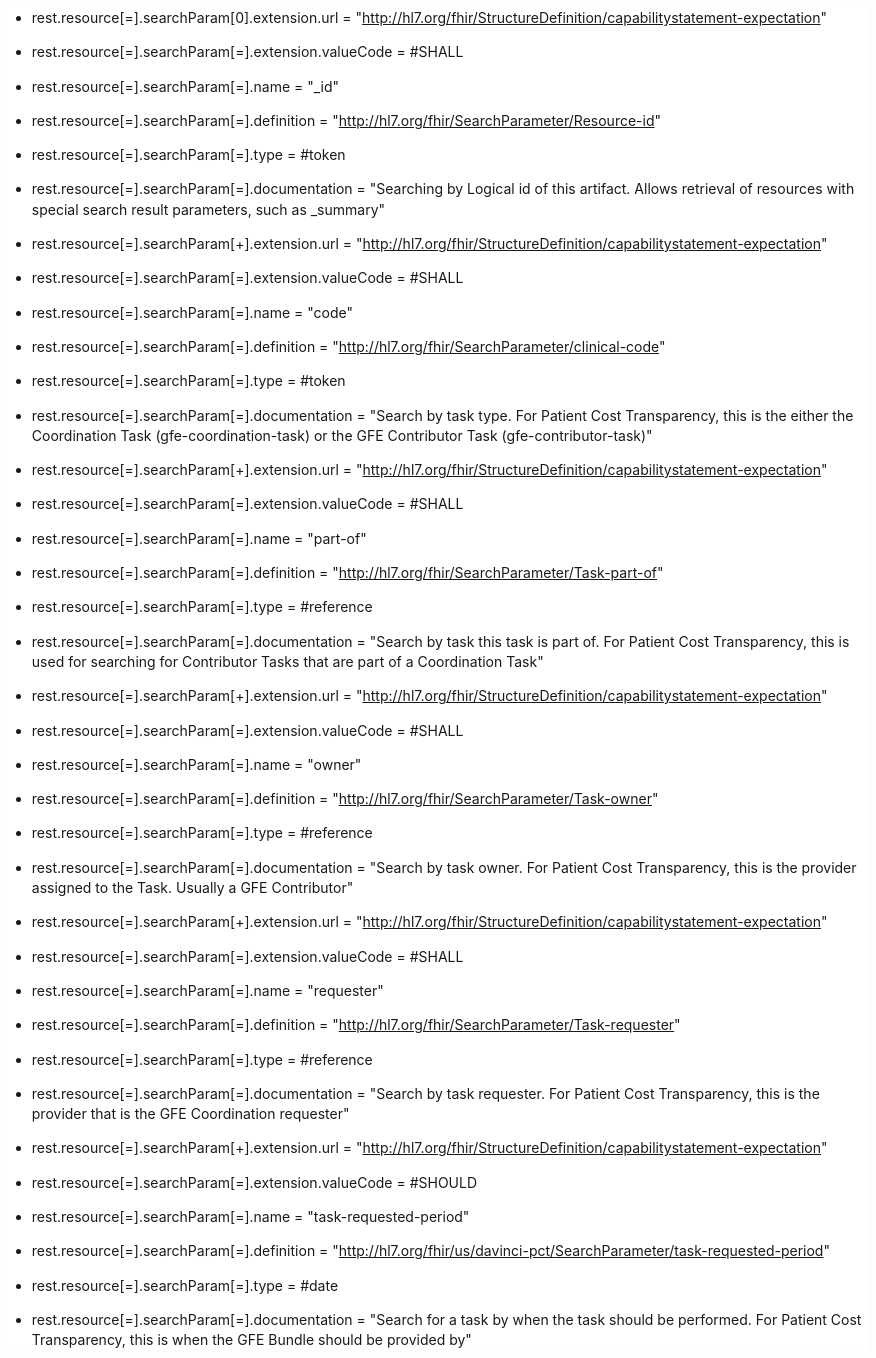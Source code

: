 * rest.resource[=].searchParam[0].extension.url = "http://hl7.org/fhir/StructureDefinition/capabilitystatement-expectation"
* rest.resource[=].searchParam[=].extension.valueCode = #SHALL
* rest.resource[=].searchParam[=].name = "_id"
* rest.resource[=].searchParam[=].definition = "http://hl7.org/fhir/SearchParameter/Resource-id"
* rest.resource[=].searchParam[=].type = #token
* rest.resource[=].searchParam[=].documentation = "Searching by Logical id of this artifact. Allows retrieval of resources with special search result parameters, such as _summary"

* rest.resource[=].searchParam[+].extension.url = "http://hl7.org/fhir/StructureDefinition/capabilitystatement-expectation"
* rest.resource[=].searchParam[=].extension.valueCode = #SHALL
* rest.resource[=].searchParam[=].name = "code"
* rest.resource[=].searchParam[=].definition = "http://hl7.org/fhir/SearchParameter/clinical-code"
* rest.resource[=].searchParam[=].type = #token
* rest.resource[=].searchParam[=].documentation = "Search by task type. For Patient Cost Transparency, this is the either the Coordination Task (gfe-coordination-task) or the GFE Contributor Task (gfe-contributor-task)"

* rest.resource[=].searchParam[+].extension.url = "http://hl7.org/fhir/StructureDefinition/capabilitystatement-expectation"
* rest.resource[=].searchParam[=].extension.valueCode = #SHALL
* rest.resource[=].searchParam[=].name = "part-of"
* rest.resource[=].searchParam[=].definition = "http://hl7.org/fhir/SearchParameter/Task-part-of"
* rest.resource[=].searchParam[=].type = #reference
* rest.resource[=].searchParam[=].documentation = "Search by task this task is part of. For Patient Cost Transparency, this is used for searching for Contributor Tasks that are part of a Coordination Task"

* rest.resource[=].searchParam[+].extension.url = "http://hl7.org/fhir/StructureDefinition/capabilitystatement-expectation"
* rest.resource[=].searchParam[=].extension.valueCode = #SHALL
* rest.resource[=].searchParam[=].name = "owner"
* rest.resource[=].searchParam[=].definition = "http://hl7.org/fhir/SearchParameter/Task-owner"
* rest.resource[=].searchParam[=].type = #reference
* rest.resource[=].searchParam[=].documentation = "Search by task owner. For Patient Cost Transparency, this is the provider assigned to the Task. Usually a GFE Contributor"

* rest.resource[=].searchParam[+].extension.url = "http://hl7.org/fhir/StructureDefinition/capabilitystatement-expectation"
* rest.resource[=].searchParam[=].extension.valueCode = #SHALL
* rest.resource[=].searchParam[=].name = "requester"
* rest.resource[=].searchParam[=].definition = "http://hl7.org/fhir/SearchParameter/Task-requester"
* rest.resource[=].searchParam[=].type = #reference
* rest.resource[=].searchParam[=].documentation = "Search by task requester. For Patient Cost Transparency, this is the provider that is the GFE Coordination requester"

* rest.resource[=].searchParam[+].extension.url = "http://hl7.org/fhir/StructureDefinition/capabilitystatement-expectation"
* rest.resource[=].searchParam[=].extension.valueCode = #SHOULD
* rest.resource[=].searchParam[=].name = "task-requested-period"
* rest.resource[=].searchParam[=].definition = "http://hl7.org/fhir/us/davinci-pct/SearchParameter/task-requested-period"
* rest.resource[=].searchParam[=].type = #date
* rest.resource[=].searchParam[=].documentation = "Search for a task by when the task should be performed. For Patient Cost Transparency, this is when the GFE Bundle should be provided by"
